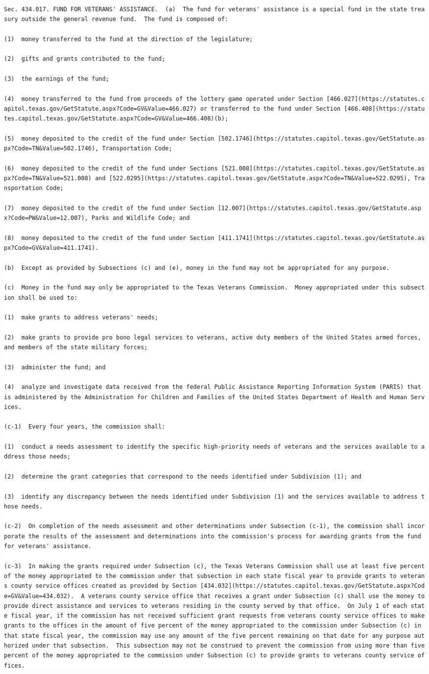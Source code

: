     
    Sec. 434.017. FUND FOR VETERANS' ASSISTANCE.  (a)  The fund for veterans' assistance is a special fund in the state treasury outside the general revenue fund.  The fund is composed of:
    
    (1)  money transferred to the fund at the direction of the legislature;
    
    (2)  gifts and grants contributed to the fund;
    
    (3)  the earnings of the fund;
    
    (4)  money transferred to the fund from proceeds of the lottery game operated under Section [466.027](https://statutes.capitol.texas.gov/GetStatute.aspx?Code=GV&Value=466.027) or transferred to the fund under Section [466.408](https://statutes.capitol.texas.gov/GetStatute.aspx?Code=GV&Value=466.408)(b);
    
    (5)  money deposited to the credit of the fund under Section [502.1746](https://statutes.capitol.texas.gov/GetStatute.aspx?Code=TN&Value=502.1746), Transportation Code;
    
    (6)  money deposited to the credit of the fund under Sections [521.008](https://statutes.capitol.texas.gov/GetStatute.aspx?Code=TN&Value=521.008) and [522.0295](https://statutes.capitol.texas.gov/GetStatute.aspx?Code=TN&Value=522.0295), Transportation Code;
    
    (7)  money deposited to the credit of the fund under Section [12.007](https://statutes.capitol.texas.gov/GetStatute.aspx?Code=PW&Value=12.007), Parks and Wildlife Code; and
    
    (8)  money deposited to the credit of the fund under Section [411.1741](https://statutes.capitol.texas.gov/GetStatute.aspx?Code=GV&Value=411.1741).
    
    (b)  Except as provided by Subsections (c) and (e), money in the fund may not be appropriated for any purpose.
    
    (c)  Money in the fund may only be appropriated to the Texas Veterans Commission.  Money appropriated under this subsection shall be used to:
    
    (1)  make grants to address veterans' needs;
    
    (2)  make grants to provide pro bono legal services to veterans, active duty members of the United States armed forces, and members of the state military forces;
    
    (3)  administer the fund; and
    
    (4)  analyze and investigate data received from the federal Public Assistance Reporting Information System (PARIS) that is administered by the Administration for Children and Families of the United States Department of Health and Human Services.
    
    (c-1)  Every four years, the commission shall:
    
    (1)  conduct a needs assessment to identify the specific high-priority needs of veterans and the services available to address those needs;
    
    (2)  determine the grant categories that correspond to the needs identified under Subdivision (1); and
    
    (3)  identify any discrepancy between the needs identified under Subdivision (1) and the services available to address those needs.
    
    (c-2)  On completion of the needs assessment and other determinations under Subsection (c-1), the commission shall incorporate the results of the assessment and determinations into the commission's process for awarding grants from the fund for veterans' assistance.
    
    (c-3)  In making the grants required under Subsection (c), the Texas Veterans Commission shall use at least five percent of the money appropriated to the commission under that subsection in each state fiscal year to provide grants to veterans county service offices created as provided by Section [434.032](https://statutes.capitol.texas.gov/GetStatute.aspx?Code=GV&Value=434.032).  A veterans county service office that receives a grant under Subsection (c) shall use the money to provide direct assistance and services to veterans residing in the county served by that office.  On July 1 of each state fiscal year, if the commission has not received sufficient grant requests from veterans county service offices to make grants to the offices in the amount of five percent of the money appropriated to the commission under Subsection (c) in that state fiscal year, the commission may use any amount of the five percent remaining on that date for any purpose authorized under that subsection.  This subsection may not be construed to prevent the commission from using more than five percent of the money appropriated to the commission under Subsection (c) to provide grants to veterans county service offices.